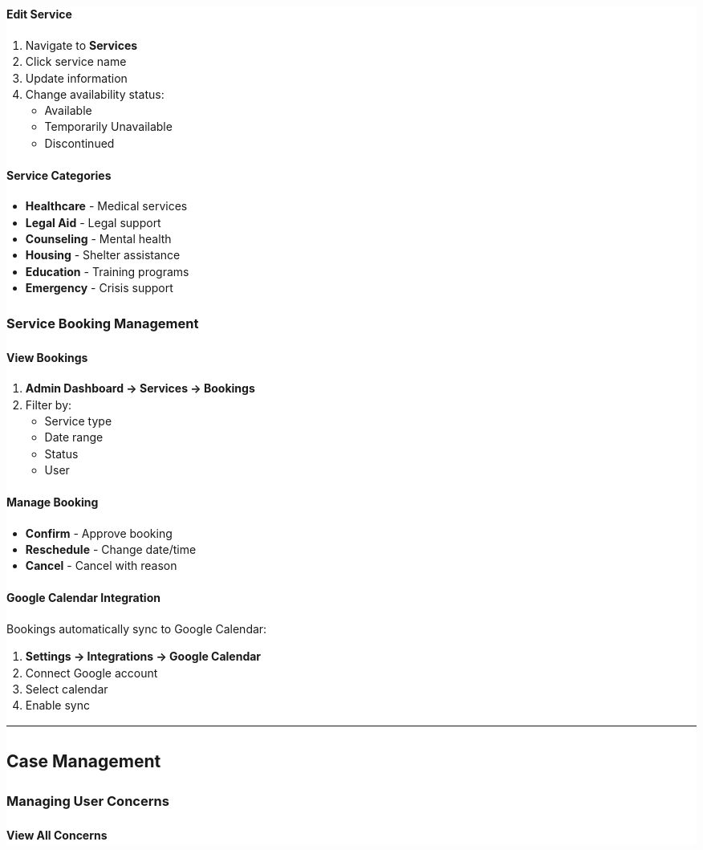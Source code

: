 #### Edit Service

1. Navigate to **Services**
2. Click service name
3. Update information
4. Change availability status:
   - Available
   - Temporarily Unavailable
   - Discontinued

#### Service Categories

- **Healthcare** - Medical services
- **Legal Aid** - Legal support
- **Counseling** - Mental health
- **Housing** - Shelter assistance
- **Education** - Training programs
- **Emergency** - Crisis support

### Service Booking Management

#### View Bookings

1. **Admin Dashboard → Services → Bookings**
2. Filter by:
   - Service type
   - Date range
   - Status
   - User

#### Manage Booking

- **Confirm** - Approve booking
- **Reschedule** - Change date/time
- **Cancel** - Cancel with reason

#### Google Calendar Integration

Bookings automatically sync to Google Calendar:

1. **Settings → Integrations → Google Calendar**
2. Connect Google account
3. Select calendar
4. Enable sync

---

## Case Management

### Managing User Concerns

#### View All Concerns
